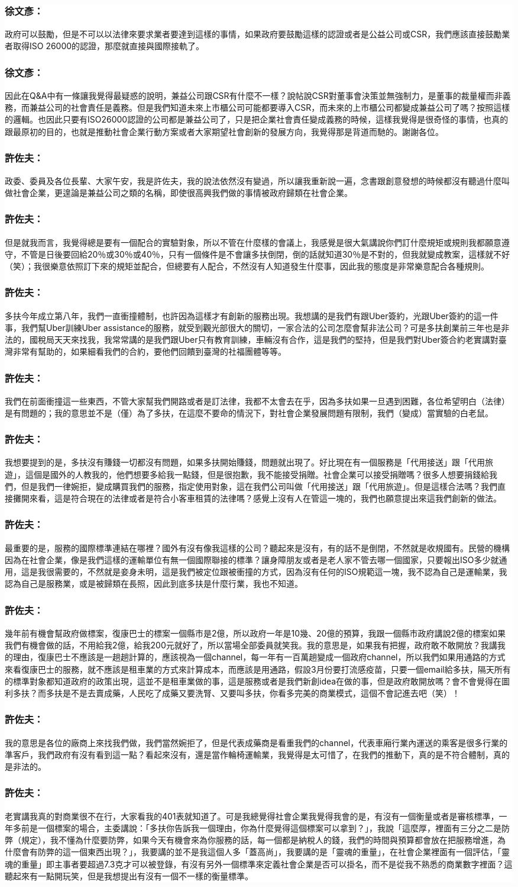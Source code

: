 ### 徐文彥：
政府可以鼓勵，但是不可以以法律來要求業者要達到這樣的事情，如果政府要鼓勵這樣的認證或者是公益公司或CSR，我們應該直接鼓勵業者取得ISO 26000的認證，那麼就直接與國際接軌了。

### 徐文彥：
因此在Q&amp;A中有一條讓我覺得最疑惑的說明，兼益公司跟CSR有什麼不一樣？說帖說CSR對董事會決策並無強制力，是董事的裁量權而非義務，而兼益公司的社會責任是義務。但是我們知道未來上市櫃公司可能都要導入CSR，而未來的上市櫃公司都變成兼益公司了嗎？按照這樣的邏輯。也因此只要有ISO26000認證的公司都是兼益公司了，只是把企業社會責任變成義務的時候，這樣我覺得是很奇怪的事情，也真的跟最原初的目的，也就是推動社會企業行動方案或者大家期望社會創新的發展方向，我覺得那是背道而馳的。謝謝各位。

### 許佐夫：
政委、委員及各位長輩、大家午安，我是許佐夫，我的說法依然沒有變過，所以讓我重新說一遍，念書跟創意發想的時候都沒有聽過什麼叫做社會企業，更遑論是兼益公司之類的名稱，即使很高興我們做的事情被政府歸類在社會企業。

### 許佐夫：
但是就我而言，我覺得總是要有一個配合的實驗對象，所以不管在什麼樣的會議上，我感覺是很大氣講說你們訂什麼規矩或規則我都願意遵守，不管是日後要回給20％或30％或40％，只有一個條件是不會讓多扶倒閉，倒的話就知道30％是不對的，但我就變成教案，這樣就不好（笑）；我很樂意依照訂下來的規矩並配合，但總要有人配合，不然沒有人知道發生什麼事，因此我的態度是非常樂意配合各種規則。

### 許佐夫：
多扶今年成立第八年，我們一直衝撞體制，也許因為這樣才有創新的服務出現。我想講的是我們有跟Uber簽約，光跟Uber簽約的這一件事，我們幫Uber訓練Uber assistance的服務，就受到觀光部很大的關切，一家合法的公司怎麼會幫非法公司？可是多扶創業前三年也是非法的，國稅局天天來找我，我常常講的是我們跟Uber只有教育訓練，車輛沒有合作，這是我們的堅持，但是我們對Uber簽合約老實講對臺灣非常有幫助的，如果細看我們的合約，要他們回饋到臺灣的社福團體等等。

### 許佐夫：
我們在前面衝撞這一些東西，不管大家幫我們開路或者是訂法律，我都不太會去在乎，因為多扶如果一旦遇到困難，各位希望明白（法律）是有問題的；我的意思並不是（僅）為了多扶，在這麼不要命的情況下，對社會企業發展問題有限制，我們（變成）當實驗的白老鼠。

### 許佐夫：
我想要提到的是，多扶沒有賺錢一切都沒有問題，如果多扶開始賺錢，問題就出現了。好比現在有一個服務是「代用接送」跟「代用旅遊」，這個是國外的人教我的，他們想要多給我一點錢，但是很抱歉，我不能接受捐贈。社會企業可以接受捐贈嗎？很多人想要捐錢給我們，但是我們一律婉拒，變成購買我們的服務，指定使用對象，這在我們公司叫做「代用接送」跟「代用旅遊」。但是這樣合法嗎？我們直接攤開來看，這是符合現在的法律或者是符合小客車租賃的法律嗎？感覺上沒有人在管這一塊的，我們也願意提出來這我們創新的做法。

### 許佐夫：
最重要的是，服務的國際標準連結在哪裡？國外有沒有像我這樣的公司？聽起來是沒有，有的話不是倒閉，不然就是收規國有。民營的機構因為在社會企業，像是我們這樣的運輸單位有無一個國際聯接的標準？讓身障朋友或者是老人家不管去哪一個國家，只要報出ISO多少就通用，這是我很需要的，不然就是妾身未明，這是我們被定位跟被衝撞的方式，因為沒有任何的ISO規範這一塊，我不認為自己是運輸業，我認為自己是服務業，或是被歸類在長照，因此到底多扶是什麼行業，我也不知道。

### 許佐夫：
幾年前有機會幫政府做標案，復康巴士的標案一個縣市是2億，所以政府一年是10幾、20億的預算，我跟一個縣市政府講說2億的標案如果我們有機會做的話，不用給我2億，給我200元就好了，所以當場全部委員就笑我。我的意思是，如果我有把握，政府敢不敢開放？我講我的理由，復康巴士不應該是一趟趟計算的，應該視為一個channel，每一年有一百萬趟變成一個政府channel，所以我們如果用通路的方式來看復康巴士的服務，就不應該是租車業的方式來計算成本，而應該是用通路，假設3月份要打流感疫苗，只要一個email給多扶，隔天所有的標準對象都知道政府的政策出現，這並不是租車業做的事，這是服務或者是我們新創idea在做的事，但是政府敢開放嗎？會不會覺得在圖利多扶？而多扶是不是去賣成藥，人民吃了成藥又要洗腎、又要叫多扶，你看多完美的商業模式，這個不會記進去吧（笑）！

### 許佐夫：
我的意思是各位的廠商上來找我們做，我們當然婉拒了，但是代表成藥商是看重我們的channel，代表車廂行業內運送的乘客是很多行業的準客戶，我們政府有沒有看到這一點？看起來沒有，還是當作輪椅運輸業，我覺得是太可惜了，在我們的推動下，真的是不符合體制，真的是非法的。

### 許佐夫：
老實講我真的對商業很不在行，大家看我的401表就知道了。可是我總覺得社會企業我覺得我會的是，有沒有一個衡量或者是審核標準，一年多前是一個標案的場合，主委講說：「多扶你告訴我一個理由，你為什麼覺得這個標案可以拿到？」，我說「這麼厚，裡面有三分之二是防弊（規定），我不懂為什麼要防弊，如果今天有機會來為你服務的話，每一個都是納稅人的錢，我們的時間與預算都會放在把服務增進，為什麼會有防弊的這一個東西出現？」，我要講的並不是我這個人多「蓋高尚」，我要講的是「靈魂的重量」，在社會企業裡面有一個評估，「靈魂的重量」即主事者要超過7.3克才可以被登錄，有沒有另外一個標準來定義社會企業是否可以掛名，而不是從我不熟悉的商業數字裡面？這聽起來有一點開玩笑，但是我想提出有沒有一個不一樣的衡量標準。
